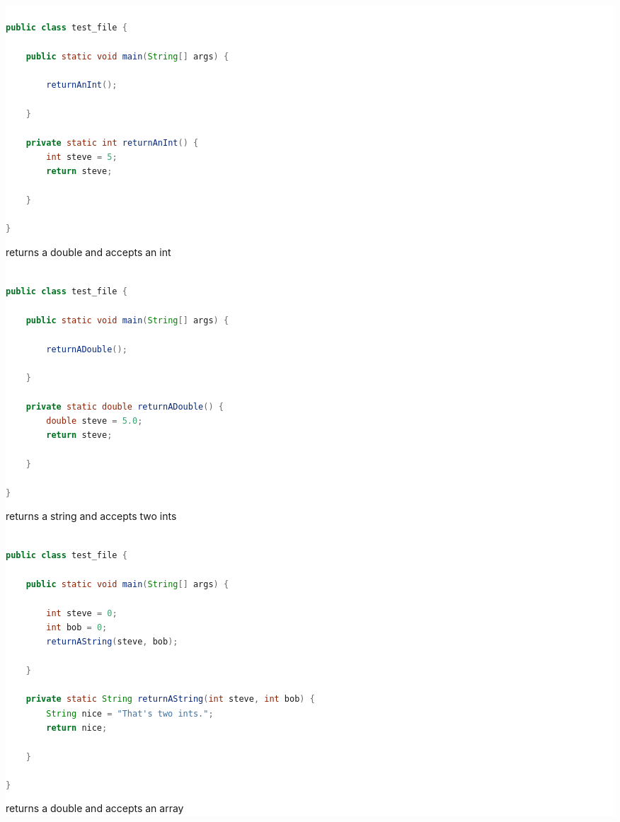 ```java

public class test_file {

	public static void main(String[] args) {

		returnAnInt();
		
	}

	private static int returnAnInt() {
		int steve = 5;
		return steve;
		
	}

}
```
returns a double and accepts an int

```java

public class test_file {

	public static void main(String[] args) {

		returnADouble();
		
	}

	private static double returnADouble() {
		double steve = 5.0;
		return steve;
		
	}

}
```
returns a string and accepts two ints

```java

public class test_file {

	public static void main(String[] args) {

		int steve = 0;
		int bob = 0;
		returnAString(steve, bob);
		
	}

	private static String returnAString(int steve, int bob) {
		String nice = "That's two ints.";
		return nice;
		
	}

}
```
returns a double and accepts an array
